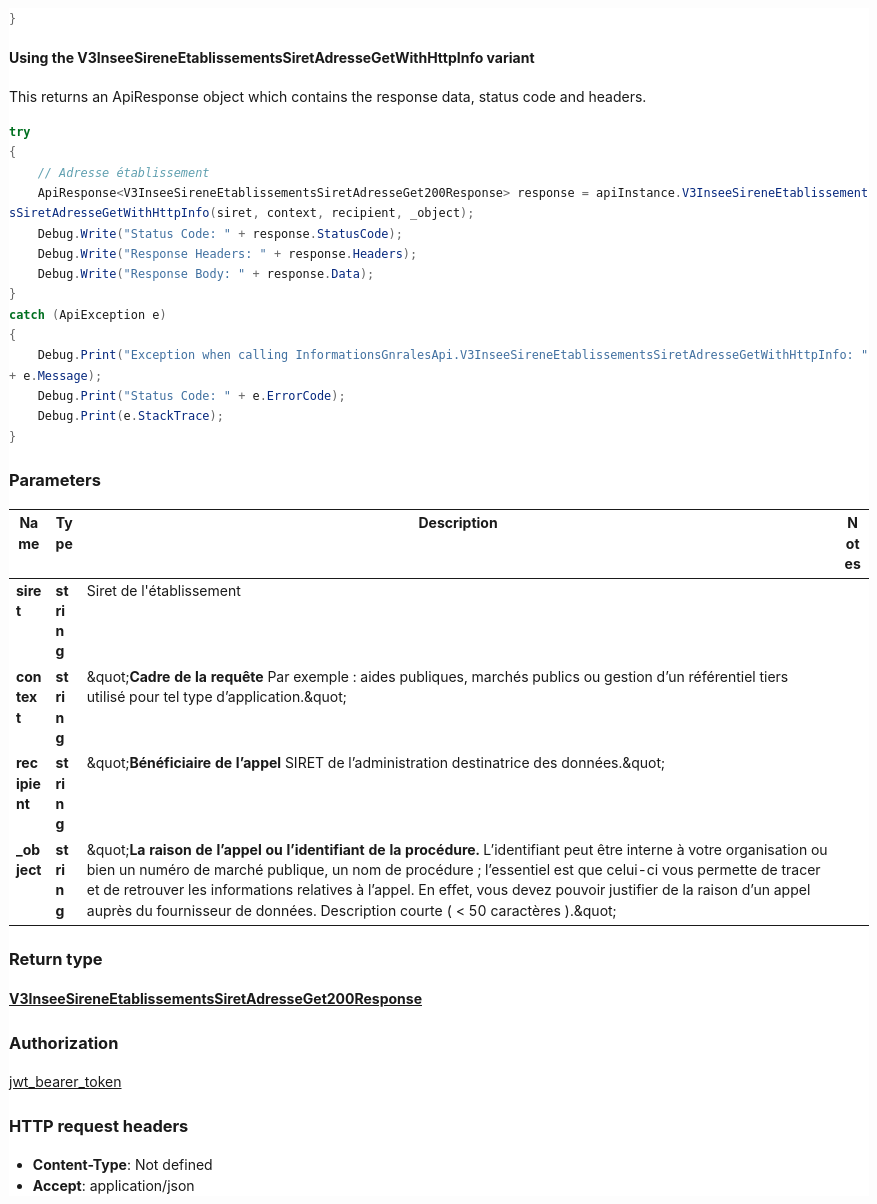 ```csharp
}
```

#### Using the V3InseeSireneEtablissementsSiretAdresseGetWithHttpInfo variant
This returns an ApiResponse object which contains the response data, status code and headers.

```csharp
try
{
    // Adresse établissement
    ApiResponse<V3InseeSireneEtablissementsSiretAdresseGet200Response> response = apiInstance.V3InseeSireneEtablissementsSiretAdresseGetWithHttpInfo(siret, context, recipient, _object);
    Debug.Write("Status Code: " + response.StatusCode);
    Debug.Write("Response Headers: " + response.Headers);
    Debug.Write("Response Body: " + response.Data);
}
catch (ApiException e)
{
    Debug.Print("Exception when calling InformationsGnralesApi.V3InseeSireneEtablissementsSiretAdresseGetWithHttpInfo: " + e.Message);
    Debug.Print("Status Code: " + e.ErrorCode);
    Debug.Print(e.StackTrace);
}
```

### Parameters

| Name | Type | Description | Notes |
|------|------|-------------|-------|
| **siret** | **string** | Siret de l&#39;établissement |  |
| **context** | **string** | \&quot;**Cadre de la requête**  Par exemple : aides publiques, marchés publics ou gestion d’un référentiel tiers utilisé pour tel type d’application.\&quot; |  |
| **recipient** | **string** | \&quot;**Bénéficiaire de l’appel**  SIRET de l’administration destinatrice des données.\&quot; |  |
| **_object** | **string** | \&quot;**La raison de l’appel ou l’identifiant de la procédure.**  L’identifiant peut être interne à votre organisation ou bien un numéro de marché publique, un nom de procédure ; l’essentiel est que celui-ci vous permette de tracer et de retrouver les informations relatives à l’appel. En effet, vous devez pouvoir justifier de la raison d’un appel auprès du fournisseur de données. Description courte ( &lt; 50 caractères ).\&quot; |  |

### Return type

[**V3InseeSireneEtablissementsSiretAdresseGet200Response**](V3InseeSireneEtablissementsSiretAdresseGet200Response.md)

### Authorization

[jwt_bearer_token](../README.md#jwt_bearer_token)

### HTTP request headers

 - **Content-Type**: Not defined
 - **Accept**: application/json

